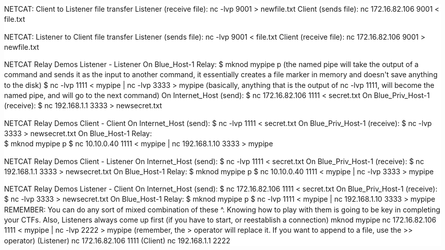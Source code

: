 NETCAT: Client to Listener file transfer
  Listener (receive file):
    nc -lvp 9001 > newfile.txt
  Client (sends file):
    nc 172.16.82.106 9001 < file.txt
    
NETCAT: Listener to Client file transfer
  Listener (sends file):
    nc -lvp 9001 < file.txt
  Client (receive file):
    nc 172.16.82.106 9001 > newfile.txt
  
NETCAT Relay Demos
Listener - Listener
      On Blue_Host-1 Relay:
        $ mknod mypipe p      (the named pipe will take the output of a command and sends it as the input to another command, it essentially creates a file marker in memory and doesn't save anything to the disk)
        $ nc -lvp 1111 < mypipe | nc -lvp 3333 > mypipe    (basically, anything that is the output of nc -lvp 1111, will become the named pipe, and will go to the next command)
      On Internet_Host (send):
        $ nc 172.16.82.106 1111 < secret.txt 
      On Blue_Priv_Host-1 (receive):
        $ nc 192.168.1.1 3333 > newsecret.txt

NETCAT Relay Demos
 Client - Client
        On Internet_Host (send):
          $ nc -lvp 1111 < secret.txt
        On Blue_Priv_Host-1 (receive):
          $ nc -lvp 3333 > newsecret.txt
        On Blue_Host-1 Relay:  
          $ mknod mypipe p
          $ nc 10.10.0.40 1111 < mypipe | nc 192.168.1.10 3333 > mypipe  

NETCAT Relay Demos
Client - Listener
        On Internet_Host (send):
          $ nc -lvp 1111 < secret.txt
        On Blue_Priv_Host-1 (receive):
          $ nc 192.168.1.1 3333 > newsecret.txt
        On Blue_Host-1 Relay:
          $ mknod mypipe p
          $ nc 10.10.0.40 1111 < mypipe | nc -lvp 3333 > mypipe

NETCAT Relay Demos
Listener - Client
        On Internet_Host (send):
          $ nc 172.16.82.106 1111 < secret.txt
        On Blue_Priv_Host-1 (receive):
          $ nc -lvp 3333 > newsecret.txt
        On Blue_Host-1 Relay:
          $ mknod mypipe p
          $ nc -lvp 1111 < mypipe | nc 192.168.1.10 3333 > mypipe
REMEMBER: You can do any sort of mixed combination of these ^. Knowing how to play with them is going to be key in completing your CTFs.
          Also, Listeners always come up first (if you have to start, or reestablish a connection)
                mknod mypipe
                nc 172.16.82.106 1111 < mypipe | nc -lvp 2222 > mypipe     (remember, the > operator will replace it. If you want to append to a file, use the >> operator)
     (Listener) nc 172.16.82.106 1111
      (Client)  nc 192.168.1.1 2222
      